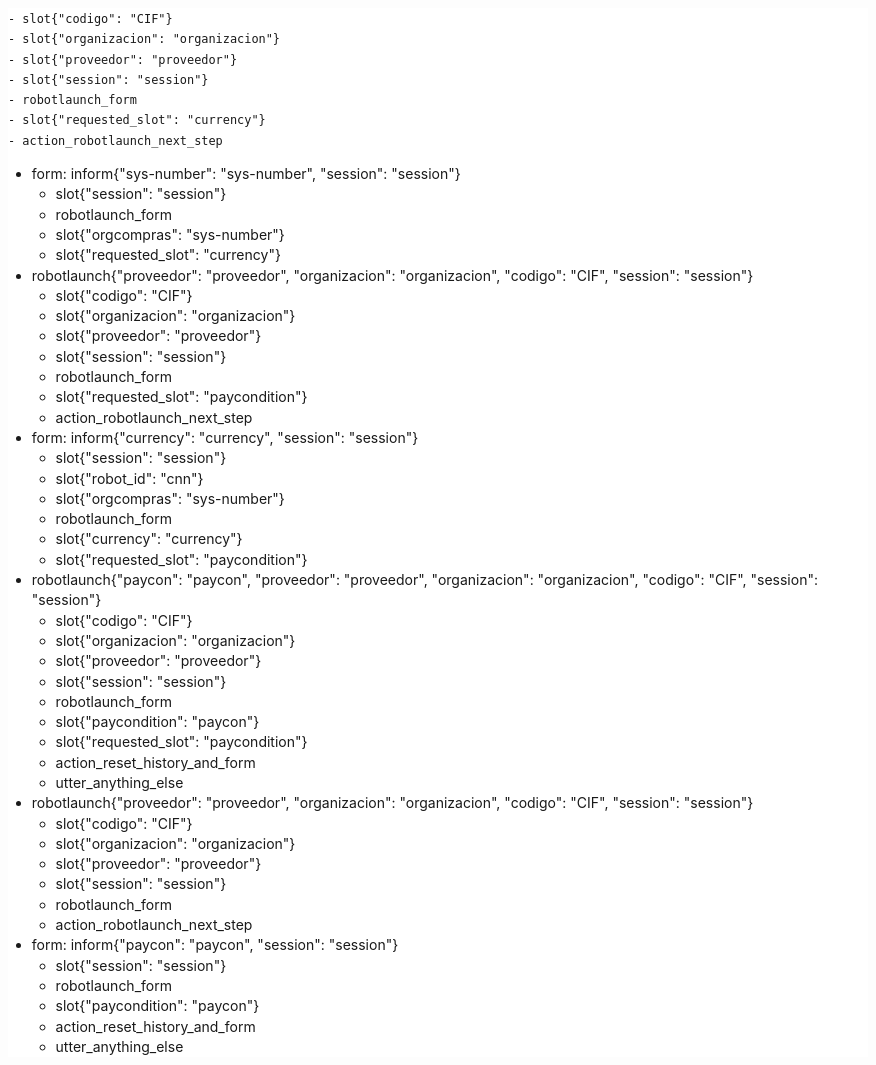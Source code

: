     - slot{"codigo": "CIF"}
    - slot{"organizacion": "organizacion"}
    - slot{"proveedor": "proveedor"}
    - slot{"session": "session"}
    - robotlaunch_form
    - slot{"requested_slot": "currency"} 
    - action_robotlaunch_next_step 
* form: inform{"sys-number": "sys-number", "session": "session"}
    - slot{"session": "session"}
    - robotlaunch_form
    - slot{"orgcompras": "sys-number"}
    - slot{"requested_slot": "currency"}
* robotlaunch{"proveedor": "proveedor", "organizacion": "organizacion", "codigo": "CIF", "session": "session"}
    - slot{"codigo": "CIF"}
    - slot{"organizacion": "organizacion"}
    - slot{"proveedor": "proveedor"}
    - slot{"session": "session"}
    - robotlaunch_form
    - slot{"requested_slot": "paycondition"} 
    - action_robotlaunch_next_step  
* form: inform{"currency": "currency", "session": "session"}
    - slot{"session": "session"}
    - slot{"robot_id": "cnn"}
    - slot{"orgcompras": "sys-number"}
    - robotlaunch_form
    - slot{"currency": "currency"}
    - slot{"requested_slot": "paycondition"}
* robotlaunch{"paycon": "paycon", "proveedor": "proveedor", "organizacion": "organizacion", "codigo": "CIF", "session": "session"}
    - slot{"codigo": "CIF"}
    - slot{"organizacion": "organizacion"}
    - slot{"proveedor": "proveedor"}
    - slot{"session": "session"}
    - robotlaunch_form
    - slot{"paycondition": "paycon"}
    - slot{"requested_slot": "paycondition"} 
    - action_reset_history_and_form
    - utter_anything_else
* robotlaunch{"proveedor": "proveedor", "organizacion": "organizacion", "codigo": "CIF", "session": "session"}
    - slot{"codigo": "CIF"}
    - slot{"organizacion": "organizacion"}
    - slot{"proveedor": "proveedor"}
    - slot{"session": "session"}
    - robotlaunch_form
    - action_robotlaunch_next_step
* form: inform{"paycon": "paycon", "session": "session"}
    - slot{"session": "session"}
    - robotlaunch_form
    - slot{"paycondition": "paycon"}
    - action_reset_history_and_form
    - utter_anything_else
